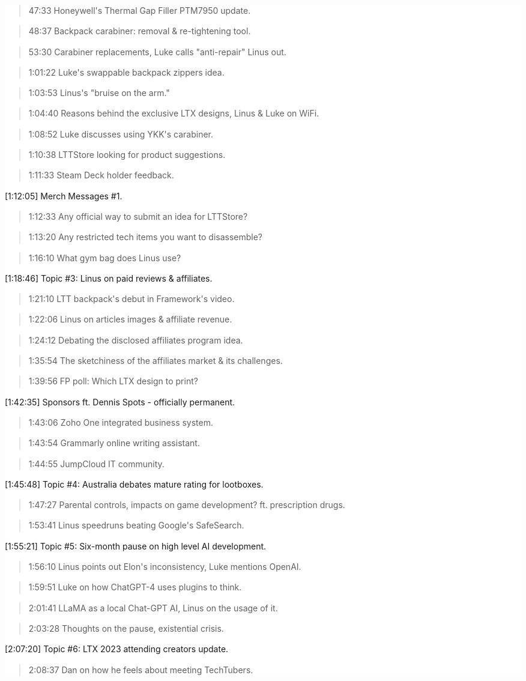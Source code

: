    > 47:33 Honeywell's Thermal Gap Filler PTM7950 update.

   > 48:37 Backpack carabiner: removal & re-tightening tool.

   > 53:30 Carabiner replacements, Luke calls "anti-repair" Linus out.

   > 1:01:22 Luke's swappable backpack zippers idea.

   > 1:03:53 Linus's "bruise on the arm." 

   > 1:04:40 Reasons behind the exclusive LTX designs, Linus & Luke on WiFi.

   > 1:08:52 Luke discusses using YKK's carabiner.

   > 1:10:38 LTTStore looking for product suggestions.

   > 1:11:33 Steam Deck holder feedback.

[1:12:05] Merch Messages #1.

   > 1:12:33 Any official way to submit an idea for LTTStore?

   > 1:13:20 Any restricted tech items you want to disassemble?

   > 1:16:10 What gym bag does Linus use?

[1:18:46] Topic #3: Linus on paid reviews & affiliates.

   > 1:21:10 LTT backpack's debut in Framework's video.

   > 1:22:06 Linus on articles images & affiliate revenue.

   > 1:24:12 Debating the disclosed affiliates program idea.

   > 1:35:54 The sketchiness of the affiliates market & its challenges.

   > 1:39:56 FP poll: Which LTX design to print?

[1:42:35] Sponsors ft. Dennis Spots - officially permanent.

   > 1:43:06 Zoho One integrated business system.

   > 1:43:54 Grammarly online writing assistant.

   > 1:44:55 JumpCloud IT community.

[1:45:48] Topic #4: Australia debates mature rating for lootboxes.

   > 1:47:27 Parental controls, impacts on game development? ft. prescription drugs.

   > 1:53:41 Linus speedruns beating Google's SafeSearch.

[1:55:21] Topic #5: Six-month pause on high level AI development.

   > 1:56:10 Linus points out Elon's inconsistency, Luke mentions OpenAI.

   > 1:59:51 Luke on how ChatGPT-4 uses plugins to think.

   > 2:01:41 LLaMA as a local Chat-GPT AI, Linus on the usage of it.

   > 2:03:28 Thoughts on the pause, existential crisis.

[2:07:20] Topic #6: LTX 2023 attending creators update.

   > 2:08:37 Dan on how he feels about meeting TechTubers.
